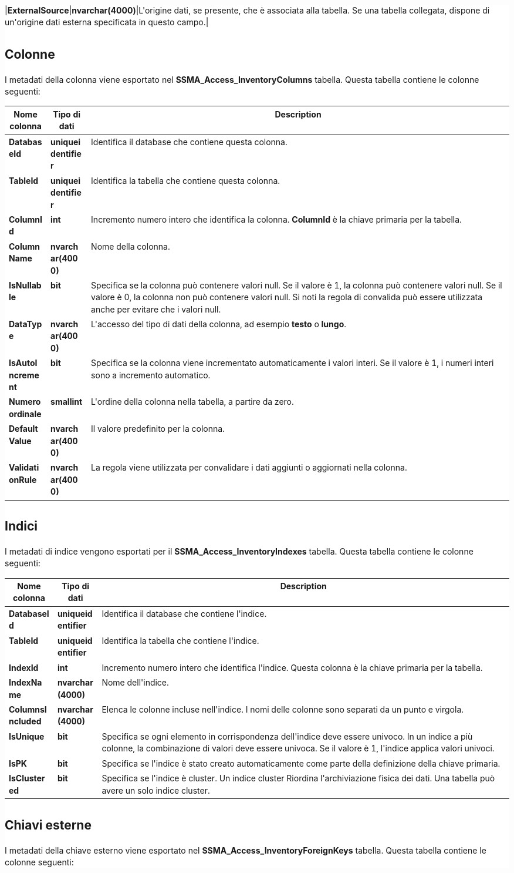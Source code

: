 |**ExternalSource**|**nvarchar(4000)**|L'origine dati, se presente, che è associata alla tabella. Se una tabella collegata, dispone di un'origine dati esterna specificata in questo campo.|  
  
## <a name="columns"></a>Colonne  
I metadati della colonna viene esportato nel **SSMA_Access_InventoryColumns** tabella. Questa tabella contiene le colonne seguenti:  
  
|Nome colonna|Tipo di dati|Description|  
|---------------|-------------|---------------|  
|**DatabaseId**|**uniqueidentifier**|Identifica il database che contiene questa colonna.|  
|**TableId**|**uniqueidentifier**|Identifica la tabella che contiene questa colonna.|  
|**ColumnId**|**int**|Incremento numero intero che identifica la colonna. **ColumnId** è la chiave primaria per la tabella.|  
|**ColumnName**|**nvarchar(4000)**|Nome della colonna.|  
|**IsNullable**|**bit**|Specifica se la colonna può contenere valori null. Se il valore è 1, la colonna può contenere valori null. Se il valore è 0, la colonna non può contenere valori null. Si noti la regola di convalida può essere utilizzata anche per evitare che i valori null.|  
|**DataType**|**nvarchar(4000)**|L'accesso del tipo di dati della colonna, ad esempio **testo** o **lungo**.|  
|**IsAutoIncrement**|**bit**|Specifica se la colonna viene incrementato automaticamente i valori interi. Se il valore è 1, i numeri interi sono a incremento automatico.|  
|**Numero ordinale**|**smallint**|L'ordine della colonna nella tabella, a partire da zero.|  
|**DefaultValue**|**nvarchar(4000)**|Il valore predefinito per la colonna.|  
|**ValidationRule**|**nvarchar(4000)**|La regola viene utilizzata per convalidare i dati aggiunti o aggiornati nella colonna.|  
  
## <a name="indexes"></a>Indici  
I metadati di indice vengono esportati per il **SSMA_Access_InventoryIndexes** tabella. Questa tabella contiene le colonne seguenti:  
  
|Nome colonna|Tipo di dati|Description|  
|---------------|-------------|---------------|  
|**DatabaseId**|**uniqueidentifier**|Identifica il database che contiene l'indice.|  
|**TableId**|**uniqueidentifier**|Identifica la tabella che contiene l'indice.|  
|**IndexId**|**int**|Incremento numero intero che identifica l'indice. Questa colonna è la chiave primaria per la tabella.|  
|**IndexName**|**nvarchar(4000)**|Nome dell'indice.|  
|**ColumnsIncluded**|**nvarchar(4000)**|Elenca le colonne incluse nell'indice. I nomi delle colonne sono separati da un punto e virgola.|  
|**IsUnique**|**bit**|Specifica se ogni elemento in corrispondenza dell'indice deve essere univoco. In un indice a più colonne, la combinazione di valori deve essere univoca. Se il valore è 1, l'indice applica valori univoci.|  
|**IsPK**|**bit**|Specifica se l'indice è stato creato automaticamente come parte della definizione della chiave primaria.|  
|**IsClustered**|**bit**|Specifica se l'indice è cluster. Un indice cluster Riordina l'archiviazione fisica dei dati. Una tabella può avere un solo indice cluster.|  
  
## <a name="foreign-keys"></a>Chiavi esterne  
I metadati della chiave esterno viene esportato nel **SSMA_Access_InventoryForeignKeys** tabella. Questa tabella contiene le colonne seguenti:  
  